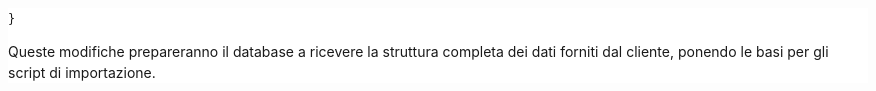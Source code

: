 ```prisma
}
```

Queste modifiche prepareranno il database a ricevere la struttura completa dei dati forniti dal cliente, ponendo le basi per gli script di importazione. 